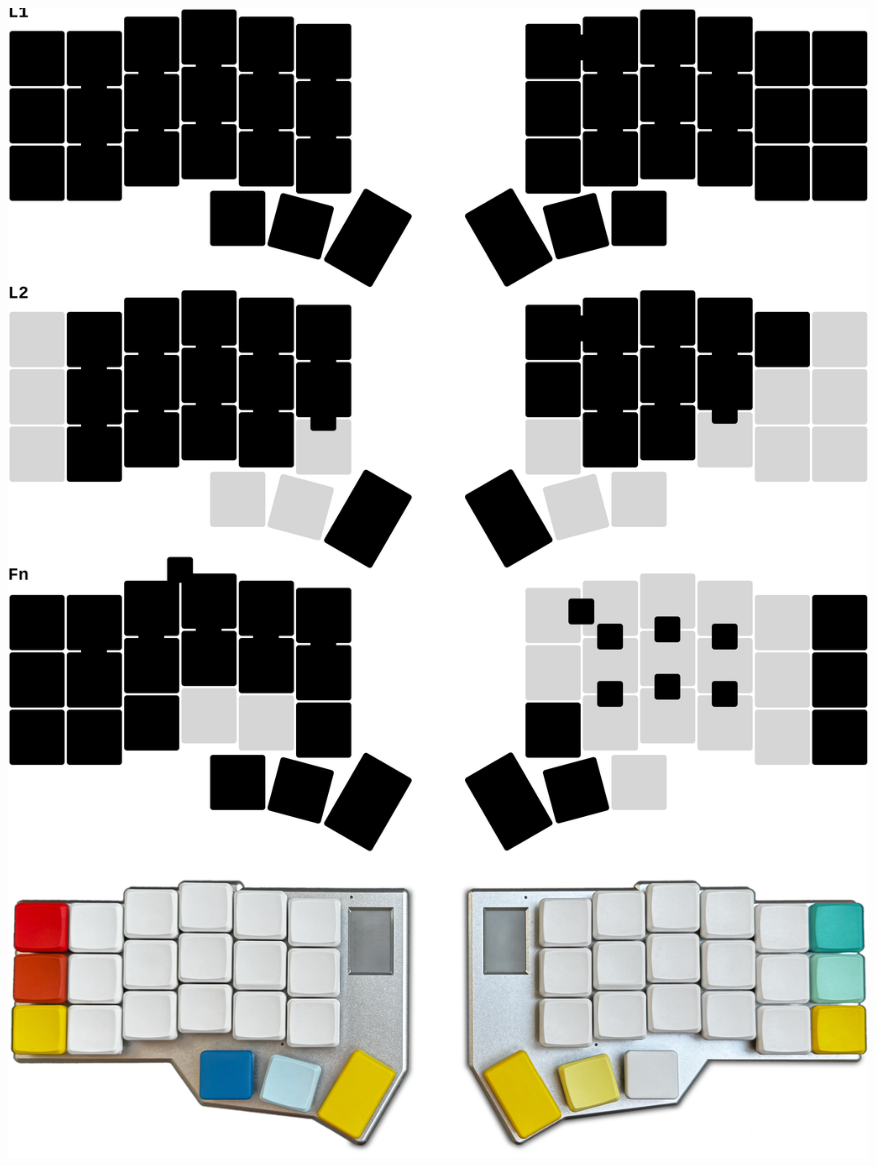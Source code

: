<img src="img/corneish_zen.svg" alt="minusfive's keymap layout graphical representation" width="100%" />

![minusfive's Corne-ish Zen](img/corneish_zen.png)
